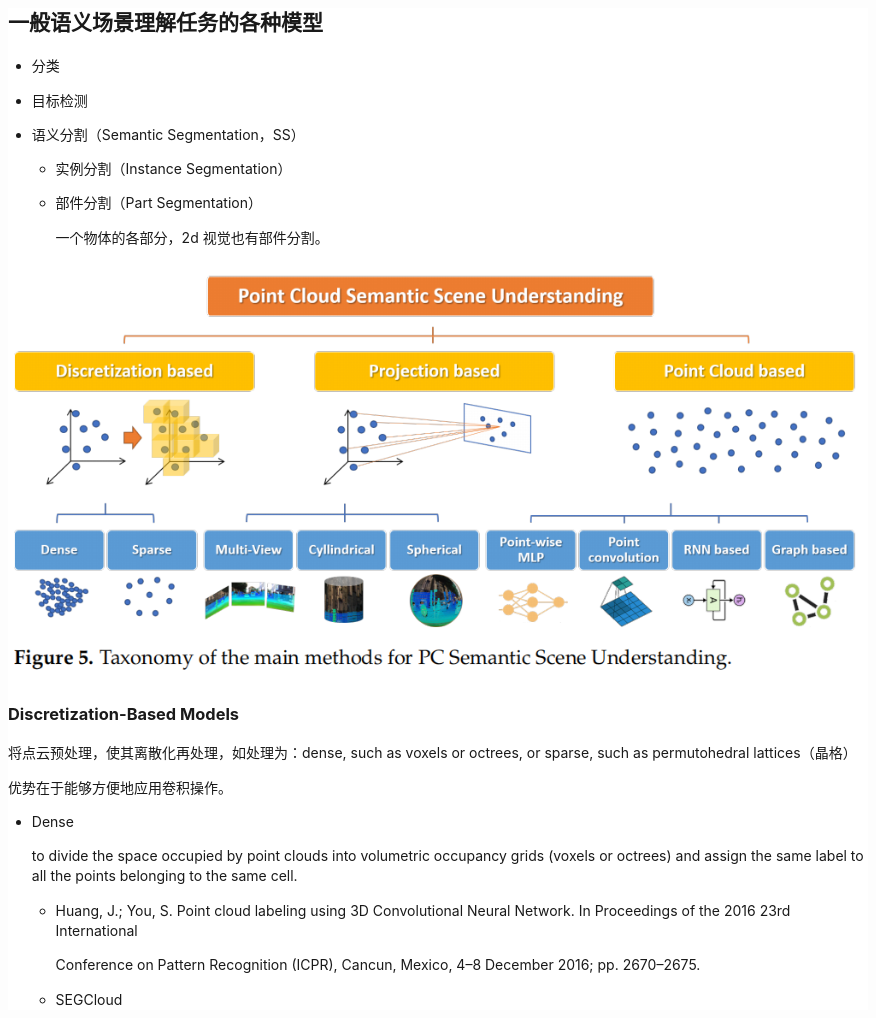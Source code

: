 ## 一般语义场景理解任务的各种模型

- 分类

- 目标检测

- 语义分割（Semantic Segmentation，SS）

	- 实例分割（Instance Segmentation）

	- 部件分割（Part Segmentation）

		一个物体的各部分，2d 视觉也有部件分割。

![image-20230317195825132](images/点云综述/image-20230317195825132.png)

### Discretization-Based Models

将点云预处理，使其离散化再处理，如处理为：dense, such as voxels or octrees, or sparse, such as permutohedral lattices（晶格）

优势在于能够方便地应用卷积操作。

- Dense

	to divide the space occupied by point clouds into volumetric occupancy grids (voxels or octrees) and assign the same label to all the points belonging to the same cell. 

	- Huang, J.; You, S. Point cloud labeling using 3D Convolutional Neural Network. In Proceedings of the 2016 23rd International

		Conference on Pattern Recognition (ICPR), Cancun, Mexico, 4–8 December 2016; pp. 2670–2675.

	- SEGCloud
